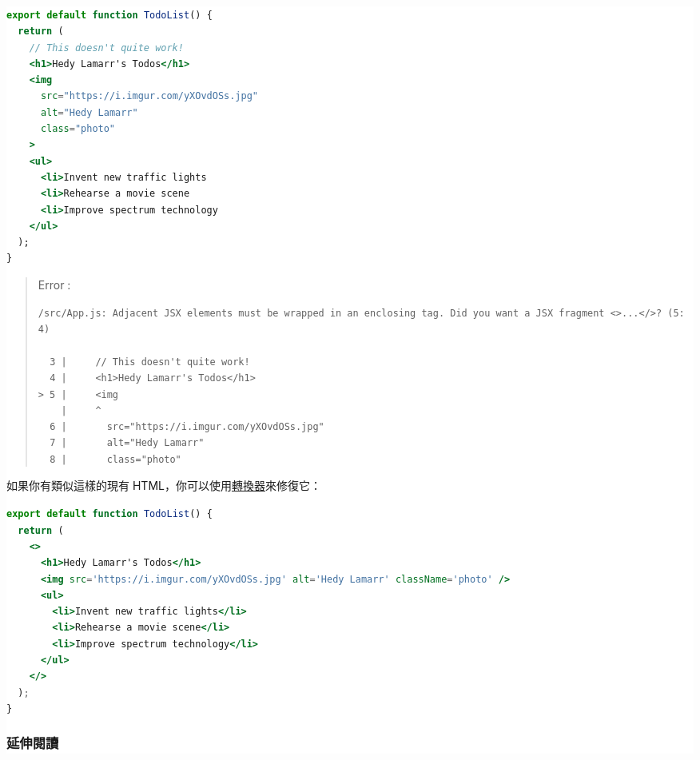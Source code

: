 ```jsx
export default function TodoList() {
  return (
    // This doesn't quite work!
    <h1>Hedy Lamarr's Todos</h1>
    <img
      src="https://i.imgur.com/yXOvdOSs.jpg"
      alt="Hedy Lamarr"
      class="photo"
    >
    <ul>
      <li>Invent new traffic lights
      <li>Rehearse a movie scene
      <li>Improve spectrum technology
    </ul>
  );
}
```

> Error :
>
> ```
> /src/App.js: Adjacent JSX elements must be wrapped in an enclosing tag. Did you want a JSX fragment <>...</>? (5:4)
>
>   3 |     // This doesn't quite work!
>   4 |     <h1>Hedy Lamarr's Todos</h1>
> > 5 |     <img
>     |     ^
>   6 |       src="https://i.imgur.com/yXOvdOSs.jpg"
>   7 |       alt="Hedy Lamarr"
>   8 |       class="photo"
> ```

如果你有類似這樣的現有 HTML，你可以使用[轉換器](https://transform.tools/html-to-jsx)來修復它：

```jsx
export default function TodoList() {
  return (
    <>
      <h1>Hedy Lamarr's Todos</h1>
      <img src='https://i.imgur.com/yXOvdOSs.jpg' alt='Hedy Lamarr' className='photo' />
      <ul>
        <li>Invent new traffic lights</li>
        <li>Rehearse a movie scene</li>
        <li>Improve spectrum technology</li>
      </ul>
    </>
  );
}
```

### 延伸閱讀
